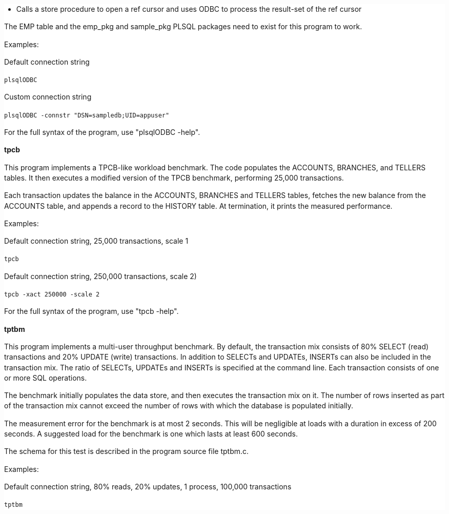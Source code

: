 - Calls a store procedure to open a ref cursor and uses ODBC to process the result-set of the ref cursor

The EMP table and the emp_pkg and sample_pkg PLSQL packages need to exist for this program to work.

Examples:

  Default connection string
  
  `plsqlODBC`

  Custom connection string
  
  `plsqlODBC -connstr "DSN=sampledb;UID=appuser"`

For the full syntax of the program, use "plsqlODBC -help".


**tpcb**

This program implements a TPCB-like workload benchmark. The code populates the ACCOUNTS, BRANCHES, and TELLERS tables. It then executes a modified version of the TPCB benchmark, performing 25,000 transactions.

Each transaction updates the balance in the ACCOUNTS, BRANCHES and TELLERS tables, fetches the new balance from the ACCOUNTS table, and appends a record to the HISTORY table. At termination, it prints the measured performance.

Examples:

  Default connection string, 25,000 transactions, scale 1
  
  `tpcb`

  Default connection string, 250,000 transactions, scale 2)
  
  `tpcb -xact 250000 -scale 2`

  For the full syntax of the program, use "tpcb -help".


**tptbm**

This program implements a multi-user throughput benchmark. By default, the transaction mix consists of 80% SELECT (read) transactions and 20% UPDATE (write) transactions. In addition to SELECTs and UPDATEs, INSERTs can also be included in the transaction mix. The ratio of SELECTs, UPDATEs and INSERTs is specified at the command line. Each transaction consists of one or more SQL operations.

The benchmark initially populates the data store, and then executes the transaction mix on it. The number of rows inserted as part of the transaction mix cannot exceed the number of rows with which the database is populated initially.

The measurement error for the benchmark is at most 2 seconds. This will be negligible at loads with a duration in excess of 200 seconds. A suggested load for the benchmark is one which lasts at least 600 seconds.

The schema for this test is described in the program source file tptbm.c.

Examples:

  Default connection string, 80% reads, 20% updates, 1 process, 100,000 transactions
  
  `tptbm`
